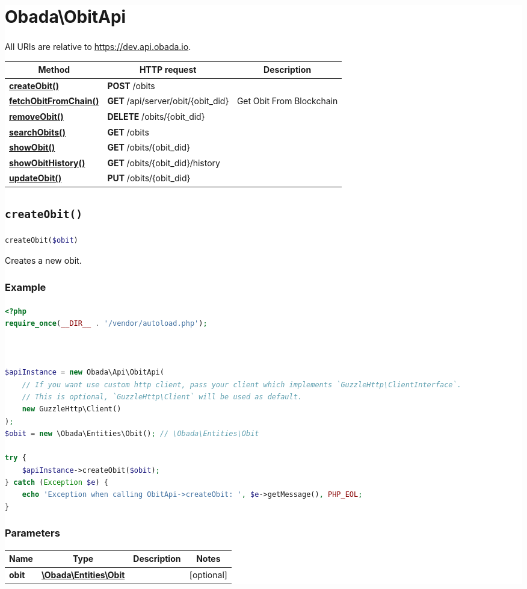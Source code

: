 # Obada\ObitApi

All URIs are relative to https://dev.api.obada.io.

Method | HTTP request | Description
------------- | ------------- | -------------
[**createObit()**](ObitApi.md#createObit) | **POST** /obits | 
[**fetchObitFromChain()**](ObitApi.md#fetchObitFromChain) | **GET** /api/server/obit/{obit_did} | Get Obit From Blockchain
[**removeObit()**](ObitApi.md#removeObit) | **DELETE** /obits/{obit_did} | 
[**searchObits()**](ObitApi.md#searchObits) | **GET** /obits | 
[**showObit()**](ObitApi.md#showObit) | **GET** /obits/{obit_did} | 
[**showObitHistory()**](ObitApi.md#showObitHistory) | **GET** /obits/{obit_did}/history | 
[**updateObit()**](ObitApi.md#updateObit) | **PUT** /obits/{obit_did} | 


## `createObit()`

```php
createObit($obit)
```



Creates a new obit.

### Example

```php
<?php
require_once(__DIR__ . '/vendor/autoload.php');



$apiInstance = new Obada\Api\ObitApi(
    // If you want use custom http client, pass your client which implements `GuzzleHttp\ClientInterface`.
    // This is optional, `GuzzleHttp\Client` will be used as default.
    new GuzzleHttp\Client()
);
$obit = new \Obada\Entities\Obit(); // \Obada\Entities\Obit

try {
    $apiInstance->createObit($obit);
} catch (Exception $e) {
    echo 'Exception when calling ObitApi->createObit: ', $e->getMessage(), PHP_EOL;
}
```

### Parameters

Name | Type | Description  | Notes
------------- | ------------- | ------------- | -------------
 **obit** | [**\Obada\Entities\Obit**](../Model/Obit.md)|  | [optional]
